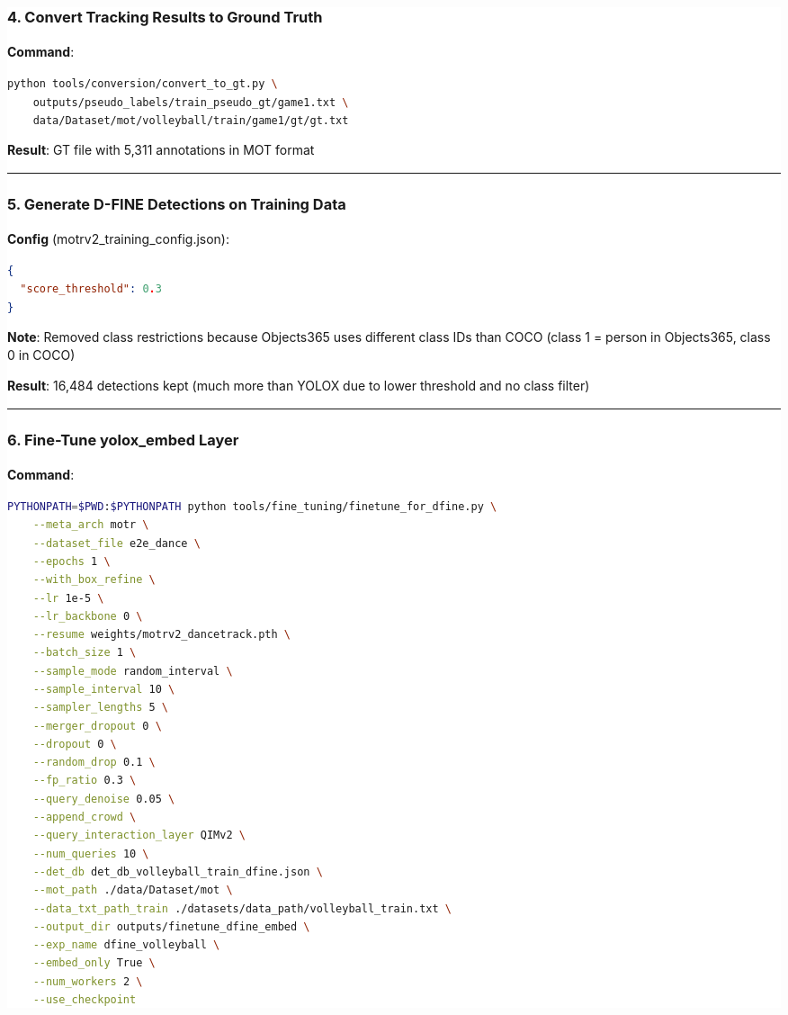 
### 4. Convert Tracking Results to Ground Truth
**Command**:
```bash
python tools/conversion/convert_to_gt.py \
    outputs/pseudo_labels/train_pseudo_gt/game1.txt \
    data/Dataset/mot/volleyball/train/game1/gt/gt.txt
```

**Result**: GT file with 5,311 annotations in MOT format

---

### 5. Generate D-FINE Detections on Training Data
**Config** (motrv2_training_config.json):
```json
{
  "score_threshold": 0.3
}
```

**Note**: Removed class restrictions because Objects365 uses different class IDs than COCO (class 1 = person in Objects365, class 0 in COCO)

**Result**: 16,484 detections kept (much more than YOLOX due to lower threshold and no class filter)

---

### 6. Fine-Tune yolox_embed Layer
**Command**:
```bash
PYTHONPATH=$PWD:$PYTHONPATH python tools/fine_tuning/finetune_for_dfine.py \
    --meta_arch motr \
    --dataset_file e2e_dance \
    --epochs 1 \
    --with_box_refine \
    --lr 1e-5 \
    --lr_backbone 0 \
    --resume weights/motrv2_dancetrack.pth \
    --batch_size 1 \
    --sample_mode random_interval \
    --sample_interval 10 \
    --sampler_lengths 5 \
    --merger_dropout 0 \
    --dropout 0 \
    --random_drop 0.1 \
    --fp_ratio 0.3 \
    --query_denoise 0.05 \
    --append_crowd \
    --query_interaction_layer QIMv2 \
    --num_queries 10 \
    --det_db det_db_volleyball_train_dfine.json \
    --mot_path ./data/Dataset/mot \
    --data_txt_path_train ./datasets/data_path/volleyball_train.txt \
    --output_dir outputs/finetune_dfine_embed \
    --exp_name dfine_volleyball \
    --embed_only True \
    --num_workers 2 \
    --use_checkpoint
```
